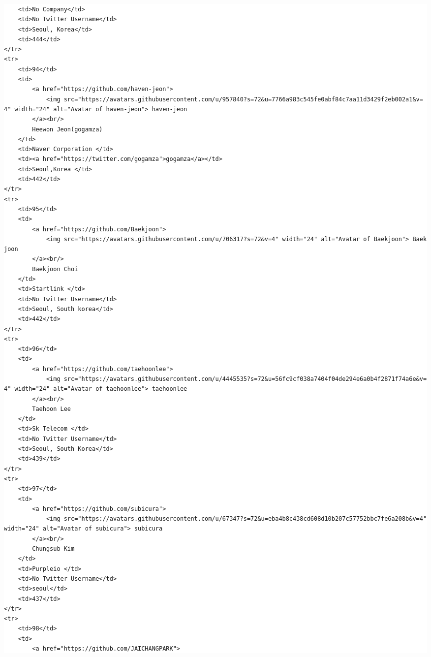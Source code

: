 		<td>No Company</td>
		<td>No Twitter Username</td>
		<td>Seoul, Korea</td>
		<td>444</td>
	</tr>
	<tr>
		<td>94</td>
		<td>
			<a href="https://github.com/haven-jeon">
				<img src="https://avatars.githubusercontent.com/u/957840?s=72&u=7766a983c545fe0abf84c7aa11d3429f2eb002a1&v=4" width="24" alt="Avatar of haven-jeon"> haven-jeon
			</a><br/>
			Heewon Jeon(gogamza)
		</td>
		<td>Naver Corporation </td>
		<td><a href="https://twitter.com/gogamza">gogamza</a></td>
		<td>Seoul,Korea </td>
		<td>442</td>
	</tr>
	<tr>
		<td>95</td>
		<td>
			<a href="https://github.com/Baekjoon">
				<img src="https://avatars.githubusercontent.com/u/706317?s=72&v=4" width="24" alt="Avatar of Baekjoon"> Baekjoon
			</a><br/>
			Baekjoon Choi
		</td>
		<td>Startlink </td>
		<td>No Twitter Username</td>
		<td>Seoul, South korea</td>
		<td>442</td>
	</tr>
	<tr>
		<td>96</td>
		<td>
			<a href="https://github.com/taehoonlee">
				<img src="https://avatars.githubusercontent.com/u/4445535?s=72&u=56fc9cf038a7404f04de294e6a0b4f2871f74a6e&v=4" width="24" alt="Avatar of taehoonlee"> taehoonlee
			</a><br/>
			Taehoon Lee
		</td>
		<td>Sk Telecom </td>
		<td>No Twitter Username</td>
		<td>Seoul, South Korea</td>
		<td>439</td>
	</tr>
	<tr>
		<td>97</td>
		<td>
			<a href="https://github.com/subicura">
				<img src="https://avatars.githubusercontent.com/u/67347?s=72&u=eba4b8c438cd608d10b207c57752bbc7fe6a208b&v=4" width="24" alt="Avatar of subicura"> subicura
			</a><br/>
			Chungsub Kim
		</td>
		<td>Purpleio </td>
		<td>No Twitter Username</td>
		<td>seoul</td>
		<td>437</td>
	</tr>
	<tr>
		<td>98</td>
		<td>
			<a href="https://github.com/JAICHANGPARK">